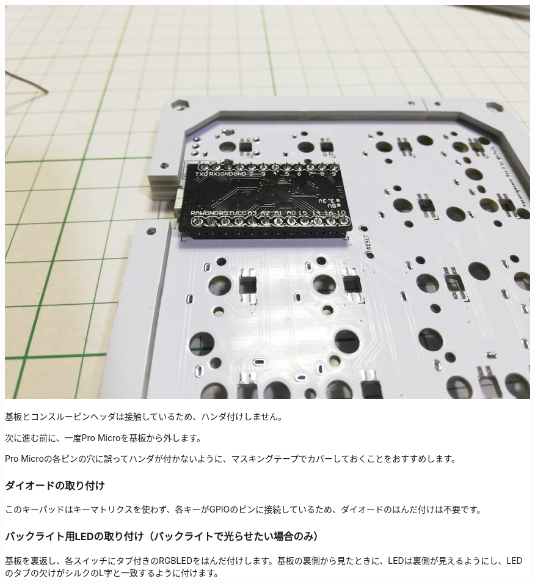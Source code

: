 ![pinheader_soldered](pinheader_soldered.jpg)

基板とコンスルーピンヘッダは接触しているため、ハンダ付けしません。

次に進む前に、一度Pro Microを基板から外します。

Pro Microの各ピンの穴に誤ってハンダが付かないように、マスキングテープでカバーしておくことをおすすめします。

### ダイオードの取り付け

このキーパッドはキーマトリクスを使わず、各キーがGPIOのピンに接続しているため、ダイオードのはんだ付けは不要です。

### バックライト用LEDの取り付け（バックライトで光らせたい場合のみ）

基板を裏返し、各スイッチにタブ付きのRGBLEDをはんだ付けします。基板の裏側から見たときに、LEDは裏側が見えるようにし、LEDのタブの欠けがシルクのL字と一致するように付けます。
